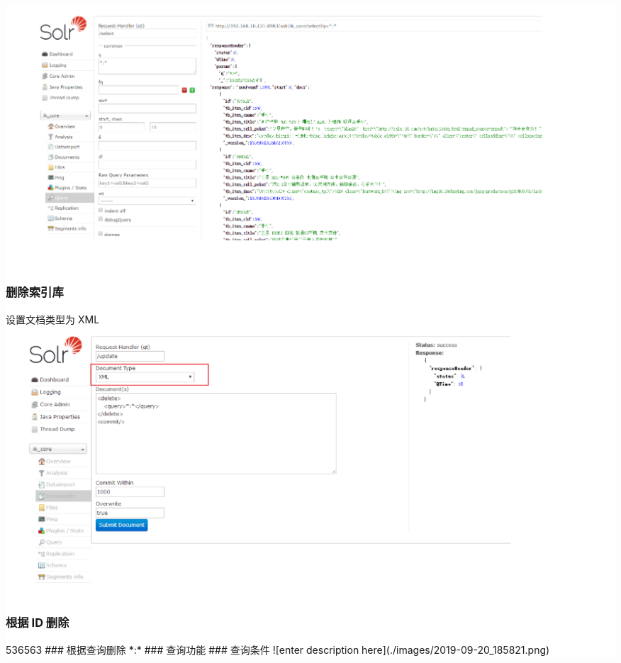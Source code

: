 ![enter description here](./images/2019-09-20_185758.png)

### 删除索引库
设置文档类型为 XML
![enter description here](./images/2019-09-20_185806.png)


### 根据 ID 删除
<delete>
    <id>536563</id>
</delete>
<commit />
### 根据查询删除
<delete>
    <query>*:*</query>
</delete>
<commit/>
### 查询功能
### 查询条件
![enter description here](./images/2019-09-20_185821.png)
